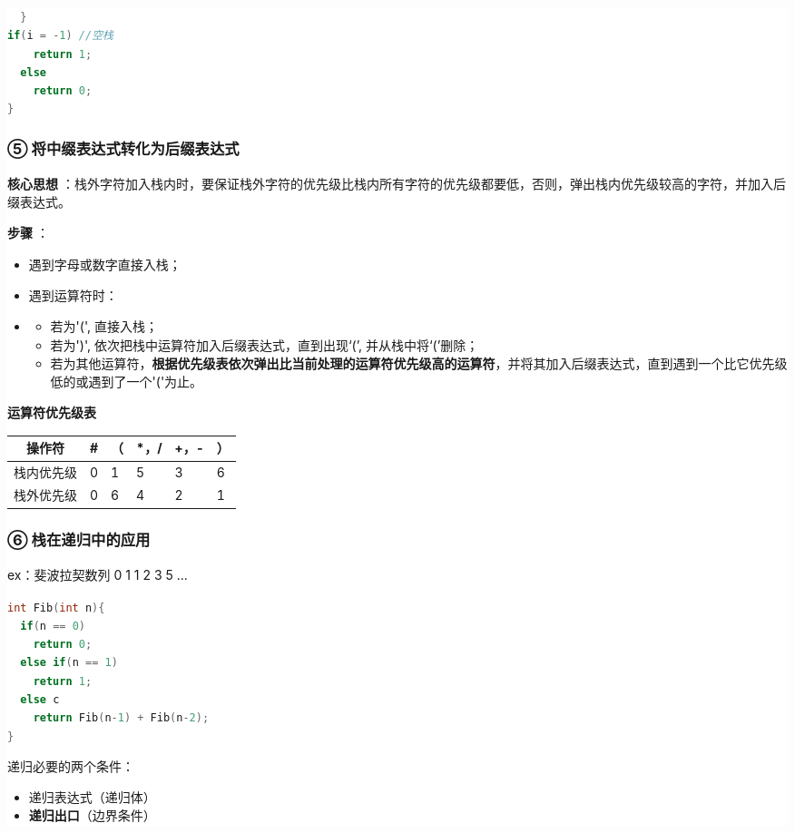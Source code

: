 ```c
  }
if(i = -1) //空栈
    return 1;
  else
    return 0;
}
```



### ⑤ 将中缀表达式转化为后缀表达式

**核心思想** ：栈外字符加入栈内时，要保证栈外字符的优先级比栈内所有字符的优先级都要低，否则，弹出栈内优先级较高的字符，并加入后缀表达式。



**步骤** ：

- 遇到字母或数字直接入栈；
- 遇到运算符时：

- - 若为'(', 直接入栈；
  - 若为')', 依次把栈中运算符加入后缀表达式，直到出现‘(’, 并从栈中将‘(’删除；
  - 若为其他运算符，**根据优先级表依次弹出比当前处理的运算符优先级高的运算符**，并将其加入后缀表达式，直到遇到一个比它优先级低的或遇到了一个'('为止。



**运算符优先级表**

| 操作符     | #    | （   | *，/ | +，- | ）   |
| ---------- | ---- | ---- | ---- | ---- | ---- |
| 栈内优先级 | 0    | 1    | 5    | 3    | 6    |
| 栈外优先级 | 0    | 6    | 4    | 2    | 1    |



### ⑥ 栈在递归中的应用

ex：斐波拉契数列 0 1 1 2 3 5 ...

```c
int Fib(int n){
  if(n == 0)
    return 0;
  else if(n == 1)
    return 1;
  else c
    return Fib(n-1) + Fib(n-2);
}
```



递归必要的两个条件：

- 递归表达式（递归体）
- **递归出口**（边界条件）

